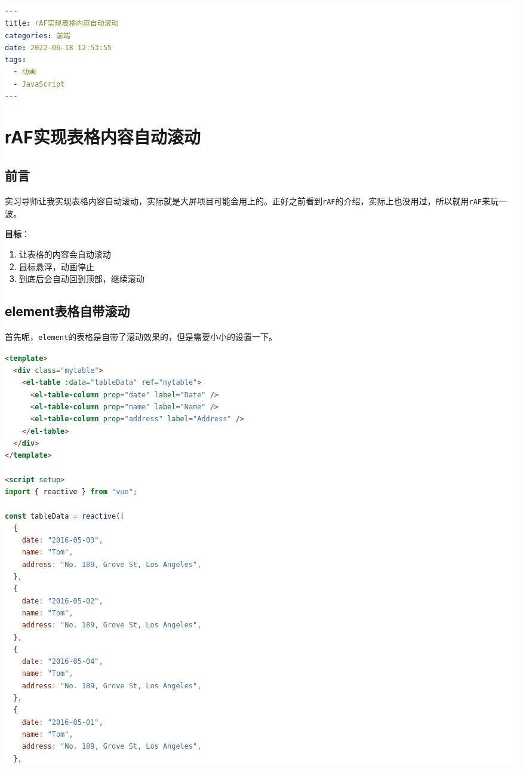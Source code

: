 ```yaml
---
title: rAF实现表格内容自动滚动
categories: 前端
date: 2022-06-18 12:53:55
tags:
  - 动画
  - JavaScript
---
```


# rAF实现表格内容自动滚动

## 前言

实习导师让我实现表格内容自动滚动，实际就是大屏项目可能会用上的。正好之前看到`rAF`的介绍，实际上也没用过，所以就用`rAF`来玩一波。

**目标**：

1. 让表格的内容会自动滚动
2. 鼠标悬浮，动画停止
3. 到底后会自动回到顶部，继续滚动



## element表格自带滚动

首先呢，`element`的表格是自带了滚动效果的，但是需要小小的设置一下。

```html
<template>
  <div class="mytable">
    <el-table :data="tableData" ref="mytable">
      <el-table-column prop="date" label="Date" />
      <el-table-column prop="name" label="Name" />
      <el-table-column prop="address" label="Address" />
    </el-table>
  </div>
</template>

<script setup>
import { reactive } from "vue";

const tableData = reactive([
  {
    date: "2016-05-03",
    name: "Tom",
    address: "No. 189, Grove St, Los Angeles",
  },
  {
    date: "2016-05-02",
    name: "Tom",
    address: "No. 189, Grove St, Los Angeles",
  },
  {
    date: "2016-05-04",
    name: "Tom",
    address: "No. 189, Grove St, Los Angeles",
  },
  {
    date: "2016-05-01",
    name: "Tom",
    address: "No. 189, Grove St, Los Angeles",
  },
```
